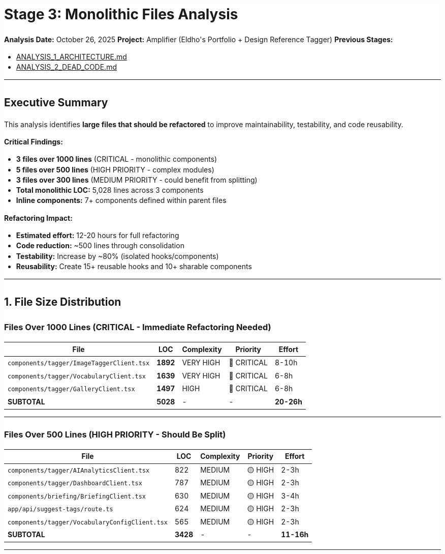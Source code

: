# Stage 3: Monolithic Files Analysis

**Analysis Date:** October 26, 2025
**Project:** Amplifier (Eldho's Portfolio + Design Reference Tagger)
**Previous Stages:**
- [ANALYSIS_1_ARCHITECTURE.md](./ANALYSIS_1_ARCHITECTURE.md)
- [ANALYSIS_2_DEAD_CODE.md](./ANALYSIS_2_DEAD_CODE.md)

---

## Executive Summary

This analysis identifies **large files that should be refactored** to improve maintainability, testability, and code reusability.

**Critical Findings:**
- **3 files over 1000 lines** (CRITICAL - monolithic components)
- **5 files over 500 lines** (HIGH PRIORITY - complex modules)
- **3 files over 300 lines** (MEDIUM PRIORITY - could benefit from splitting)
- **Total monolithic LOC:** 5,028 lines across 3 components
- **Inline components:** 7+ components defined within parent files

**Refactoring Impact:**
- **Estimated effort:** 12-20 hours for full refactoring
- **Code reduction:** ~500 lines through consolidation
- **Testability:** Increase by ~80% (isolated hooks/components)
- **Reusability:** Create 15+ reusable hooks and 10+ sharable components

---

## 1. File Size Distribution

### Files Over 1000 Lines (CRITICAL - Immediate Refactoring Needed)

| File | LOC | Complexity | Priority | Effort |
|------|-----|------------|----------|--------|
| `components/tagger/ImageTaggerClient.tsx` | **1892** | VERY HIGH | 🔴 CRITICAL | 8-10h |
| `components/tagger/VocabularyClient.tsx` | **1639** | VERY HIGH | 🔴 CRITICAL | 6-8h |
| `components/tagger/GalleryClient.tsx` | **1497** | HIGH | 🔴 CRITICAL | 6-8h |
| **SUBTOTAL** | **5028** | - | - | **20-26h** |

---

### Files Over 500 Lines (HIGH PRIORITY - Should Be Split)

| File | LOC | Complexity | Priority | Effort |
|------|-----|------------|----------|--------|
| `components/tagger/AIAnalyticsClient.tsx` | 822 | MEDIUM | 🟡 HIGH | 2-3h |
| `components/tagger/DashboardClient.tsx` | 787 | MEDIUM | 🟡 HIGH | 2-3h |
| `components/briefing/BriefingClient.tsx` | 630 | MEDIUM | 🟡 HIGH | 3-4h |
| `app/api/suggest-tags/route.ts` | 624 | MEDIUM | 🟡 HIGH | 2-3h |
| `components/tagger/VocabularyConfigClient.tsx` | 565 | MEDIUM | 🟡 HIGH | 2-3h |
| **SUBTOTAL** | **3428** | - | - | **11-16h** |

---